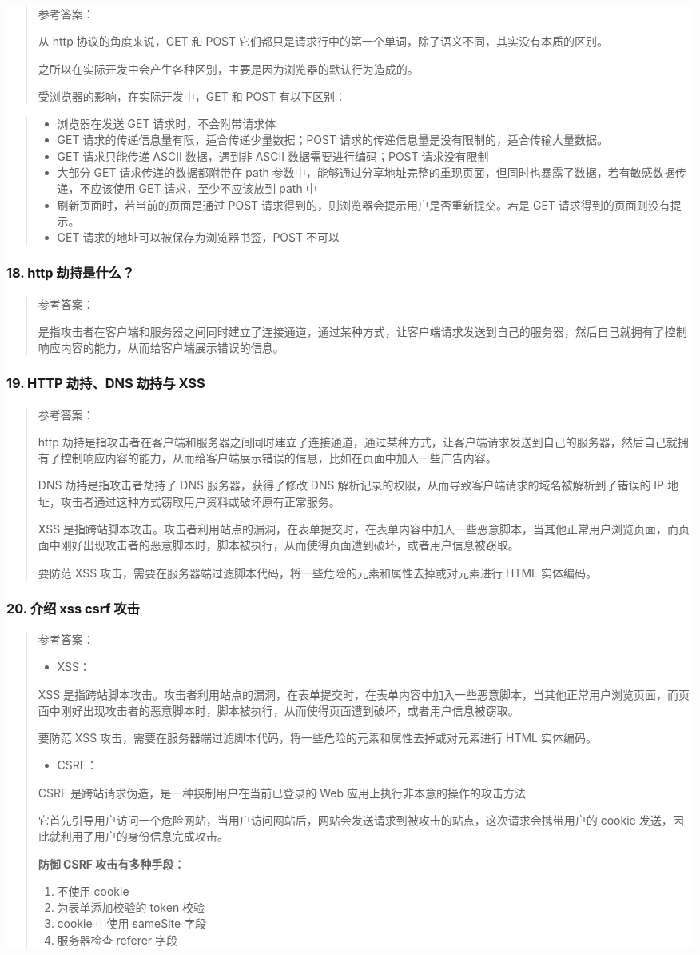 > 参考答案：
> 
> 从 http 协议的角度来说，GET 和 POST 它们都只是请求行中的第一个单词，除了语义不同，其实没有本质的区别。
> 
> 之所以在实际开发中会产生各种区别，主要是因为浏览器的默认行为造成的。
> 
> 受浏览器的影响，在实际开发中，GET 和 POST 有以下区别：

> - 浏览器在发送 GET 请求时，不会附带请求体
> -   GET 请求的传递信息量有限，适合传递少量数据；POST 请求的传递信息量是没有限制的，适合传输大量数据。
> -   GET 请求只能传递 ASCII 数据，遇到非 ASCII 数据需要进行编码；POST 请求没有限制
> - 大部分 GET 请求传递的数据都附带在 path 参数中，能够通过分享地址完整的重现页面，但同时也暴露了数据，若有敏感数据传递，不应该使用 GET 请求，至少不应该放到 path 中
> - 刷新页面时，若当前的页面是通过 POST 请求得到的，则浏览器会提示用户是否重新提交。若是 GET 请求得到的页面则没有提示。
> -   GET 请求的地址可以被保存为浏览器书签，POST 不可以

### 18\. http 劫持是什么？

> 参考答案：
> 
> 是指攻击者在客户端和服务器之间同时建立了连接通道，通过某种方式，让客户端请求发送到自己的服务器，然后自己就拥有了控制响应内容的能力，从而给客户端展示错误的信息。

### 19\. HTTP 劫持、DNS 劫持与 XSS

> 参考答案：
> 
> http 劫持是指攻击者在客户端和服务器之间同时建立了连接通道，通过某种方式，让客户端请求发送到自己的服务器，然后自己就拥有了控制响应内容的能力，从而给客户端展示错误的信息，比如在页面中加入一些广告内容。
> 
> DNS 劫持是指攻击者劫持了 DNS 服务器，获得了修改 DNS 解析记录的权限，从而导致客户端请求的域名被解析到了错误的 IP 地址，攻击者通过这种方式窃取用户资料或破坏原有正常服务。
> 
> XSS 是指跨站脚本攻击。攻击者利用站点的漏洞，在表单提交时，在表单内容中加入一些恶意脚本，当其他正常用户浏览页面，而页面中刚好出现攻击者的恶意脚本时，脚本被执行，从而使得页面遭到破坏，或者用户信息被窃取。
> 
> 要防范 XSS 攻击，需要在服务器端过滤脚本代码，将一些危险的元素和属性去掉或对元素进行 HTML 实体编码。

### 20\. 介绍 xss csrf 攻击

> 参考答案：
> 
> -   XSS：
> 
> XSS 是指跨站脚本攻击。攻击者利用站点的漏洞，在表单提交时，在表单内容中加入一些恶意脚本，当其他正常用户浏览页面，而页面中刚好出现攻击者的恶意脚本时，脚本被执行，从而使得页面遭到破坏，或者用户信息被窃取。
> 
> 要防范 XSS 攻击，需要在服务器端过滤脚本代码，将一些危险的元素和属性去掉或对元素进行 HTML 实体编码。
> 
> -   CSRF：
> 
> CSRF 是跨站请求伪造，是一种挟制用户在当前已登录的 Web 应用上执行非本意的操作的攻击方法
> 
> 它首先引导用户访问一个危险网站，当用户访问网站后，网站会发送请求到被攻击的站点，这次请求会携带用户的 cookie 发送，因此就利用了用户的身份信息完成攻击。
> 
> **防御 CSRF 攻击有多种手段：**
> 
> 1.  不使用 cookie
> 2.  为表单添加校验的 token 校验
> 3.  cookie 中使用 sameSite 字段
> 4.  服务器检查 referer 字段
